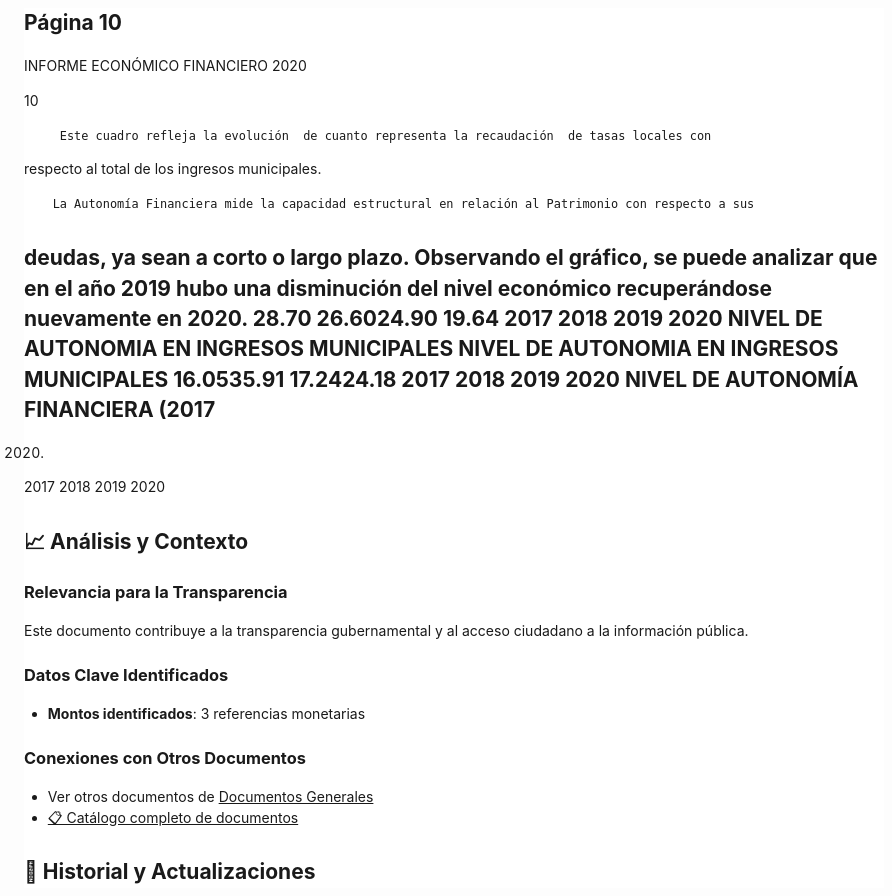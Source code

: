 
## Página 10

 
INFORME ECONÓMICO FINANCIERO 2020   
 
 
 10 
     
         Este cuadro refleja la evolución  de cuanto representa la recaudación  de tasas locales con 
respecto al total  de los ingresos municipales.  
 
        La Autonomía Financiera mide la capacidad estructural en relación al Patrimonio con respecto a sus 
deudas, ya sean a corto o largo plazo.  Observando el gráfico, se puede analizar que en el año 2019 hubo una 
disminución del nivel económico recuperándose nuevamente en 2020.  28.70
26.6024.90
19.64
2017 2018 2019 2020
NIVEL DE AUTONOMIA EN
INGRESOS MUNICIPALES
NIVEL DE AUTONOMIA EN INGRESOS
MUNICIPALES
16.0535.91
17.2424.18
2017 2018 2019 2020
NIVEL DE AUTONOMÍA FINANCIERA
(2017
 -
2020)
2017
2018
2019
2020




## 📈 Análisis y Contexto

### Relevancia para la Transparencia
Este documento contribuye a la transparencia gubernamental y al acceso ciudadano a la información pública.

### Datos Clave Identificados
- **Montos identificados**: 3 referencias monetarias

### Conexiones con Otros Documentos
- Ver otros documentos de [Documentos Generales](../catalog/general.md)
- [📋 Catálogo completo de documentos](../document_catalog/README.md)

## 🔄 Historial y Actualizaciones
